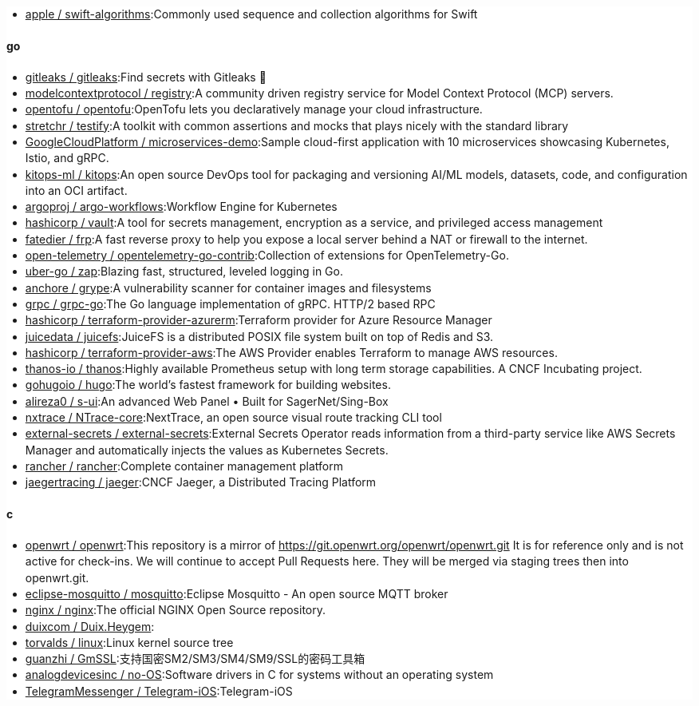 * [apple / swift-algorithms](https://github.com/apple/swift-algorithms):Commonly used sequence and collection algorithms for Swift

#### go
* [gitleaks / gitleaks](https://github.com/gitleaks/gitleaks):Find secrets with Gitleaks 🔑
* [modelcontextprotocol / registry](https://github.com/modelcontextprotocol/registry):A community driven registry service for Model Context Protocol (MCP) servers.
* [opentofu / opentofu](https://github.com/opentofu/opentofu):OpenTofu lets you declaratively manage your cloud infrastructure.
* [stretchr / testify](https://github.com/stretchr/testify):A toolkit with common assertions and mocks that plays nicely with the standard library
* [GoogleCloudPlatform / microservices-demo](https://github.com/GoogleCloudPlatform/microservices-demo):Sample cloud-first application with 10 microservices showcasing Kubernetes, Istio, and gRPC.
* [kitops-ml / kitops](https://github.com/kitops-ml/kitops):An open source DevOps tool for packaging and versioning AI/ML models, datasets, code, and configuration into an OCI artifact.
* [argoproj / argo-workflows](https://github.com/argoproj/argo-workflows):Workflow Engine for Kubernetes
* [hashicorp / vault](https://github.com/hashicorp/vault):A tool for secrets management, encryption as a service, and privileged access management
* [fatedier / frp](https://github.com/fatedier/frp):A fast reverse proxy to help you expose a local server behind a NAT or firewall to the internet.
* [open-telemetry / opentelemetry-go-contrib](https://github.com/open-telemetry/opentelemetry-go-contrib):Collection of extensions for OpenTelemetry-Go.
* [uber-go / zap](https://github.com/uber-go/zap):Blazing fast, structured, leveled logging in Go.
* [anchore / grype](https://github.com/anchore/grype):A vulnerability scanner for container images and filesystems
* [grpc / grpc-go](https://github.com/grpc/grpc-go):The Go language implementation of gRPC. HTTP/2 based RPC
* [hashicorp / terraform-provider-azurerm](https://github.com/hashicorp/terraform-provider-azurerm):Terraform provider for Azure Resource Manager
* [juicedata / juicefs](https://github.com/juicedata/juicefs):JuiceFS is a distributed POSIX file system built on top of Redis and S3.
* [hashicorp / terraform-provider-aws](https://github.com/hashicorp/terraform-provider-aws):The AWS Provider enables Terraform to manage AWS resources.
* [thanos-io / thanos](https://github.com/thanos-io/thanos):Highly available Prometheus setup with long term storage capabilities. A CNCF Incubating project.
* [gohugoio / hugo](https://github.com/gohugoio/hugo):The world’s fastest framework for building websites.
* [alireza0 / s-ui](https://github.com/alireza0/s-ui):An advanced Web Panel • Built for SagerNet/Sing-Box
* [nxtrace / NTrace-core](https://github.com/nxtrace/NTrace-core):NextTrace, an open source visual route tracking CLI tool
* [external-secrets / external-secrets](https://github.com/external-secrets/external-secrets):External Secrets Operator reads information from a third-party service like AWS Secrets Manager and automatically injects the values as Kubernetes Secrets.
* [rancher / rancher](https://github.com/rancher/rancher):Complete container management platform
* [jaegertracing / jaeger](https://github.com/jaegertracing/jaeger):CNCF Jaeger, a Distributed Tracing Platform

#### c
* [openwrt / openwrt](https://github.com/openwrt/openwrt):This repository is a mirror of https://git.openwrt.org/openwrt/openwrt.git It is for reference only and is not active for check-ins. We will continue to accept Pull Requests here. They will be merged via staging trees then into openwrt.git.
* [eclipse-mosquitto / mosquitto](https://github.com/eclipse-mosquitto/mosquitto):Eclipse Mosquitto - An open source MQTT broker
* [nginx / nginx](https://github.com/nginx/nginx):The official NGINX Open Source repository.
* [duixcom / Duix.Heygem](https://github.com/duixcom/Duix.Heygem):
* [torvalds / linux](https://github.com/torvalds/linux):Linux kernel source tree
* [guanzhi / GmSSL](https://github.com/guanzhi/GmSSL):支持国密SM2/SM3/SM4/SM9/SSL的密码工具箱
* [analogdevicesinc / no-OS](https://github.com/analogdevicesinc/no-OS):Software drivers in C for systems without an operating system
* [TelegramMessenger / Telegram-iOS](https://github.com/TelegramMessenger/Telegram-iOS):Telegram-iOS